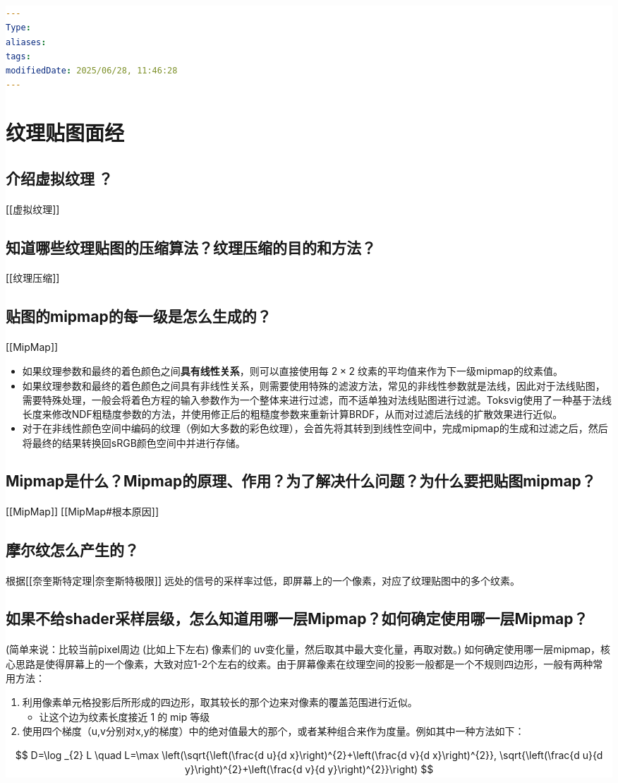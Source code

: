 ```yaml
---
Type:
aliases: 
tags: 
modifiedDate: 2025/06/28, 11:46:28
---
```


# 纹理贴图面经

## 介绍虚拟纹理 ？

[[虚拟纹理]]

## 知道哪些纹理贴图的压缩算法？纹理压缩的目的和方法？

[[纹理压缩]]

## 贴图的mipmap的每一级是怎么生成的？

[[MipMap]]
- 如果纹理参数和最终的着色颜色之间**具有线性关系**，则可以直接使用每 $2 \times 2$ 纹素的平均值来作为下一级mipmap的纹素值。
- 如果纹理参数和最终的着色颜色之间具有非线性关系，则需要使用特殊的滤波方法，常见的非线性参数就是法线，因此对于法线贴图，需要特殊处理，一般会将着色方程的输入参数作为一个整体来进行过滤，而不适单独对法线贴图进行过滤。Toksvig使用了一种基于法线长度来修改NDF粗糙度参数的方法，并使用修正后的粗糙度参数来重新计算BRDF，从而对过滤后法线的扩散效果进行近似。
- 对于在非线性颜色空间中编码的纹理（例如大多数的彩色纹理），会首先将其转到到线性空间中，完成mipmap的生成和过滤之后，然后将最终的结果转换回sRGB颜色空间中并进行存储。

## Mipmap是什么？Mipmap的原理、作用？为了解决什么问题？为什么要把贴图mipmap？

[[MipMap]]
[[MipMap#根本原因]] 

## 摩尔纹怎么产生的？

根据[[奈奎斯特定理|奈奎斯特极限]]
远处的信号的采样率过低，即屏幕上的一个像素，对应了纹理贴图中的多个纹素。

## 如果不给shader采样层级，怎么知道用哪一层Mipmap？如何确定使用哪一层Mipmap？

(简单来说：比较当前pixel周边 (比如上下左右) 像素们的 uv变化量，然后取其中最大变化量，再取对数。)
如何确定使用哪一层mipmap，核心思路是使得屏幕上的一个像素，大致对应1-2个左右的纹素。由于屏幕像素在纹理空间的投影一般都是一个不规则四边形，一般有两种常用方法：

1. 利用像素单元格投影后所形成的四边形，取其较长的那个边来对像素的覆盖范围进行近似。
    - 让这个边为纹素长度接近 1 的 mip 等级
2. 使用四个梯度（u,v分别对x,y的梯度）中的绝对值最大的那个，或者某种组合来作为度量。例如其中一种方法如下：

$$
D=\log _{2} L \quad L=\max \left(\sqrt{\left(\frac{d u}{d x}\right)^{2}+\left(\frac{d v}{d x}\right)^{2}}, \sqrt{\left(\frac{d u}{d y}\right)^{2}+\left(\frac{d v}{d y}\right)^{2}}\right)
$$
